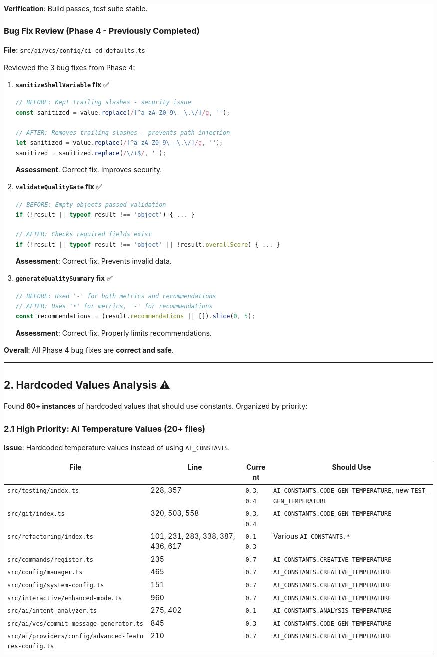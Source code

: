 **Verification**: Build passes, test suite stable.

### Bug Fix Review (Phase 4 - Previously Completed)

**File**: `src/ai/vcs/config/ci-cd-defaults.ts`

Reviewed the 3 bug fixes from Phase 4:

1. **`sanitizeShellVariable` fix** ✅
   ```typescript
   // BEFORE: Kept trailing slashes - security issue
   const sanitized = value.replace(/[^a-zA-Z0-9\-_\.\/]/g, '');

   // AFTER: Removes trailing slashes - prevents path injection
   let sanitized = value.replace(/[^a-zA-Z0-9\-_\.\/]/g, '');
   sanitized = sanitized.replace(/\/+$/, '');
   ```
   **Assessment**: Correct fix. Improves security.

2. **`validateQualityGate` fix** ✅
   ```typescript
   // BEFORE: Empty objects passed validation
   if (!result || typeof result !== 'object') { ... }

   // AFTER: Checks required fields exist
   if (!result || typeof result !== 'object' || !result.overallScore) { ... }
   ```
   **Assessment**: Correct fix. Prevents invalid data.

3. **`generateQualitySummary` fix** ✅
   ```typescript
   // BEFORE: Used '-' for both metrics and recommendations
   // AFTER: Uses '•' for metrics, '-' for recommendations
   const recommendations = (result.recommendations || []).slice(0, 5);
   ```
   **Assessment**: Correct fix. Properly limits recommendations.

**Overall**: All Phase 4 bug fixes are **correct and safe**.

---

## 2. Hardcoded Values Analysis ⚠️

Found **60+ instances** of hardcoded values that should use constants. Organized by priority:

### 2.1 High Priority: AI Temperature Values (20+ files)

**Issue**: Hardcoded temperature values instead of using `AI_CONSTANTS`.

| File | Line | Current | Should Use |
|------|------|---------|-----------|
| `src/testing/index.ts` | 228, 357 | `0.3`, `0.4` | `AI_CONSTANTS.CODE_GEN_TEMPERATURE`, new `TEST_GEN_TEMPERATURE` |
| `src/git/index.ts` | 320, 503, 558 | `0.3`, `0.4` | `AI_CONSTANTS.CODE_GEN_TEMPERATURE` |
| `src/refactoring/index.ts` | 101, 231, 283, 338, 387, 436, 617 | `0.1-0.3` | Various `AI_CONSTANTS.*` |
| `src/commands/register.ts` | 235 | `0.7` | `AI_CONSTANTS.CREATIVE_TEMPERATURE` |
| `src/config/manager.ts` | 465 | `0.7` | `AI_CONSTANTS.CREATIVE_TEMPERATURE` |
| `src/config/system-config.ts` | 151 | `0.7` | `AI_CONSTANTS.CREATIVE_TEMPERATURE` |
| `src/interactive/enhanced-mode.ts` | 960 | `0.7` | `AI_CONSTANTS.CREATIVE_TEMPERATURE` |
| `src/ai/intent-analyzer.ts` | 275, 402 | `0.1` | `AI_CONSTANTS.ANALYSIS_TEMPERATURE` |
| `src/ai/vcs/commit-message-generator.ts` | 845 | `0.3` | `AI_CONSTANTS.CODE_GEN_TEMPERATURE` |
| `src/ai/providers/config/advanced-features-config.ts` | 210 | `0.7` | `AI_CONSTANTS.CREATIVE_TEMPERATURE` |